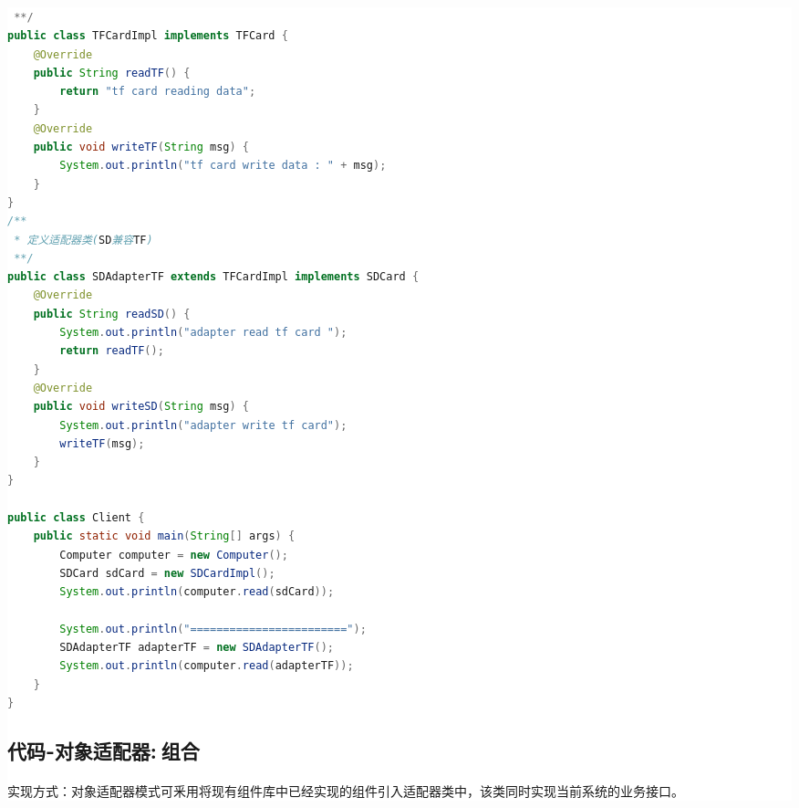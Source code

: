 ```java
 **/
public class TFCardImpl implements TFCard {
    @Override
    public String readTF() {
        return "tf card reading data";
    }
    @Override
    public void writeTF(String msg) {
        System.out.println("tf card write data : " + msg);
    }
}
/**
 * 定义适配器类(SD兼容TF)
 **/
public class SDAdapterTF extends TFCardImpl implements SDCard {
    @Override
    public String readSD() {
        System.out.println("adapter read tf card ");
        return readTF();
    }
    @Override
    public void writeSD(String msg) {
        System.out.println("adapter write tf card");
        writeTF(msg);
    }
}

public class Client {
    public static void main(String[] args) {
        Computer computer = new Computer();
        SDCard sdCard = new SDCardImpl();
        System.out.println(computer.read(sdCard));

        System.out.println("========================");
        SDAdapterTF adapterTF = new SDAdapterTF();
        System.out.println(computer.read(adapterTF));
    }
}
```


## 代码-对象适配器: 组合

实现方式：对象适配器模式可釆用将现有组件库中已经实现的组件引入适配器类中，该类同时实现当前系统的业务接口。
